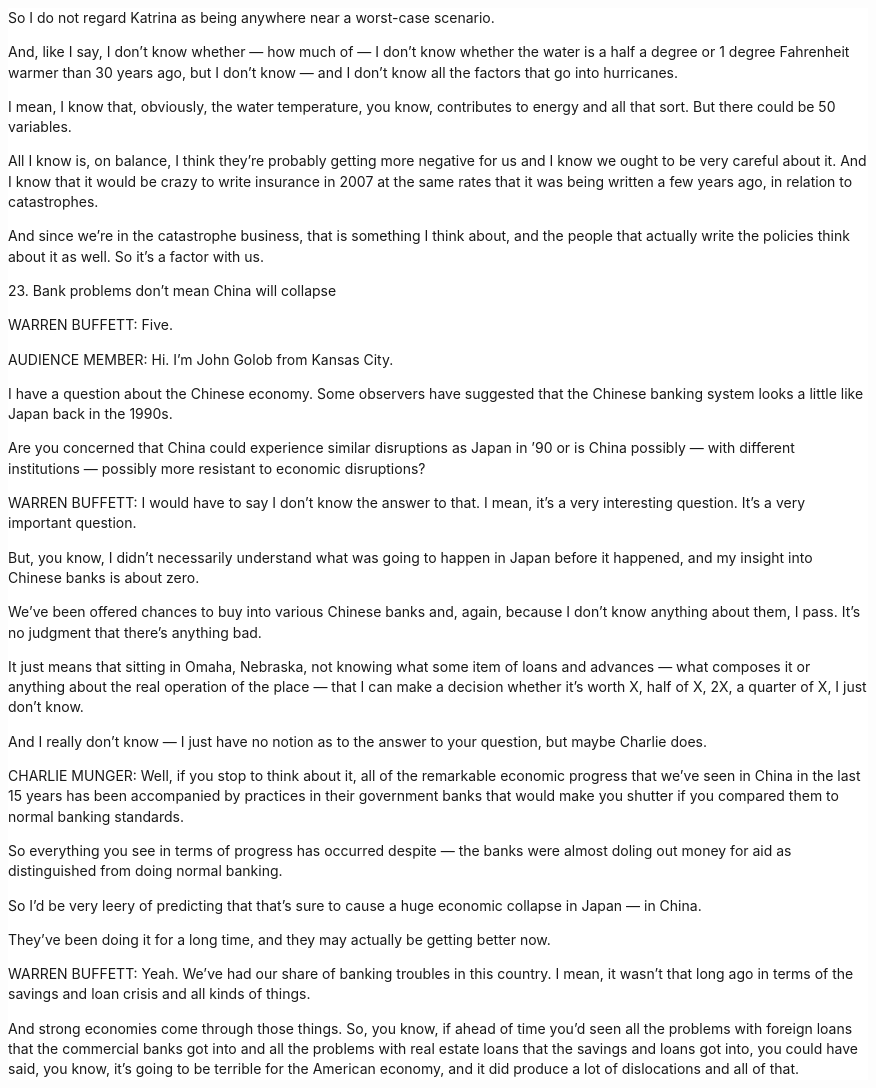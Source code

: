 So I do not regard Katrina as being anywhere near a worst-case scenario.

And, like I say, I don’t know whether — how much of — I don’t know whether the water is a half a degree or 1 degree Fahrenheit warmer than 30 years ago, but I don’t know — and I don’t know all the factors that go into hurricanes.

I mean, I know that, obviously, the water temperature, you know, contributes to energy and all that sort. But there could be 50 variables.

All I know is, on balance, I think they’re probably getting more negative for us and I know we ought to be very careful about it. And I know that it would be crazy to write insurance in 2007 at the same rates that it was being written a few years ago, in relation to catastrophes.

And since we’re in the catastrophe business, that is something I think about, and the people that actually write the policies think about it as well. So it’s a factor with us.

23. Bank problems don’t mean China will collapse

WARREN BUFFETT: Five.

AUDIENCE MEMBER: Hi. I’m John Golob from Kansas City.

I have a question about the Chinese economy. Some observers have suggested that the Chinese banking system looks a little like Japan back in the 1990s.

Are you concerned that China could experience similar disruptions as Japan in ’90 or is China possibly — with different institutions — possibly more resistant to economic disruptions?

WARREN BUFFETT: I would have to say I don’t know the answer to that. I mean, it’s a very interesting question. It’s a very important question.

But, you know, I didn’t necessarily understand what was going to happen in Japan before it happened, and my insight into Chinese banks is about zero.

We’ve been offered chances to buy into various Chinese banks and, again, because I don’t know anything about them, I pass. It’s no judgment that there’s anything bad.

It just means that sitting in Omaha, Nebraska, not knowing what some item of loans and advances — what composes it or anything about the real operation of the place — that I can make a decision whether it’s worth X, half of X, 2X, a quarter of X, I just don’t know.

And I really don’t know — I just have no notion as to the answer to your question, but maybe Charlie does.

CHARLIE MUNGER: Well, if you stop to think about it, all of the remarkable economic progress that we’ve seen in China in the last 15 years has been accompanied by practices in their government banks that would make you shutter if you compared them to normal banking standards.

So everything you see in terms of progress has occurred despite — the banks were almost doling out money for aid as distinguished from doing normal banking.

So I’d be very leery of predicting that that’s sure to cause a huge economic collapse in Japan — in China.

They’ve been doing it for a long time, and they may actually be getting better now.

WARREN BUFFETT: Yeah. We’ve had our share of banking troubles in this country. I mean, it wasn’t that long ago in terms of the savings and loan crisis and all kinds of things.

And strong economies come through those things. So, you know, if ahead of time you’d seen all the problems with foreign loans that the commercial banks got into and all the problems with real estate loans that the savings and loans got into, you could have said, you know, it’s going to be terrible for the American economy, and it did produce a lot of dislocations and all of that.

